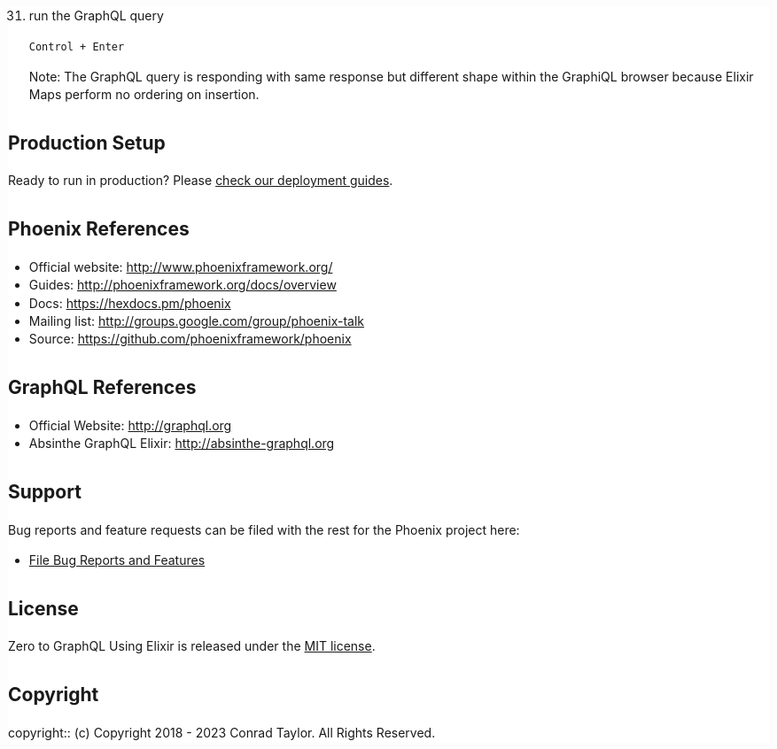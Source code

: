 31. run the GraphQL query

    ```text
    Control + Enter
    ```

    Note: The GraphQL query is responding with same response but different shape
    within the GraphiQL browser because Elixir Maps perform no ordering on insertion.

## Production Setup

Ready to run in production? Please [check our deployment guides](http://www.phoenixframework.org/docs/deployment).

## Phoenix References

- Official website: http://www.phoenixframework.org/
- Guides: http://phoenixframework.org/docs/overview
- Docs: https://hexdocs.pm/phoenix
- Mailing list: http://groups.google.com/group/phoenix-talk
- Source: https://github.com/phoenixframework/phoenix

## GraphQL References

- Official Website: http://graphql.org
- Absinthe GraphQL Elixir: http://absinthe-graphql.org

## Support

Bug reports and feature requests can be filed with the rest for the Phoenix project here:

- [File Bug Reports and Features](https://github.com/conradwt/zero-to-graphql-using-elixir/issues)

## License

Zero to GraphQL Using Elixir is released under the [MIT license](./LICENSE.md).

## Copyright

copyright:: (c) Copyright 2018 - 2023 Conrad Taylor. All Rights Reserved.

